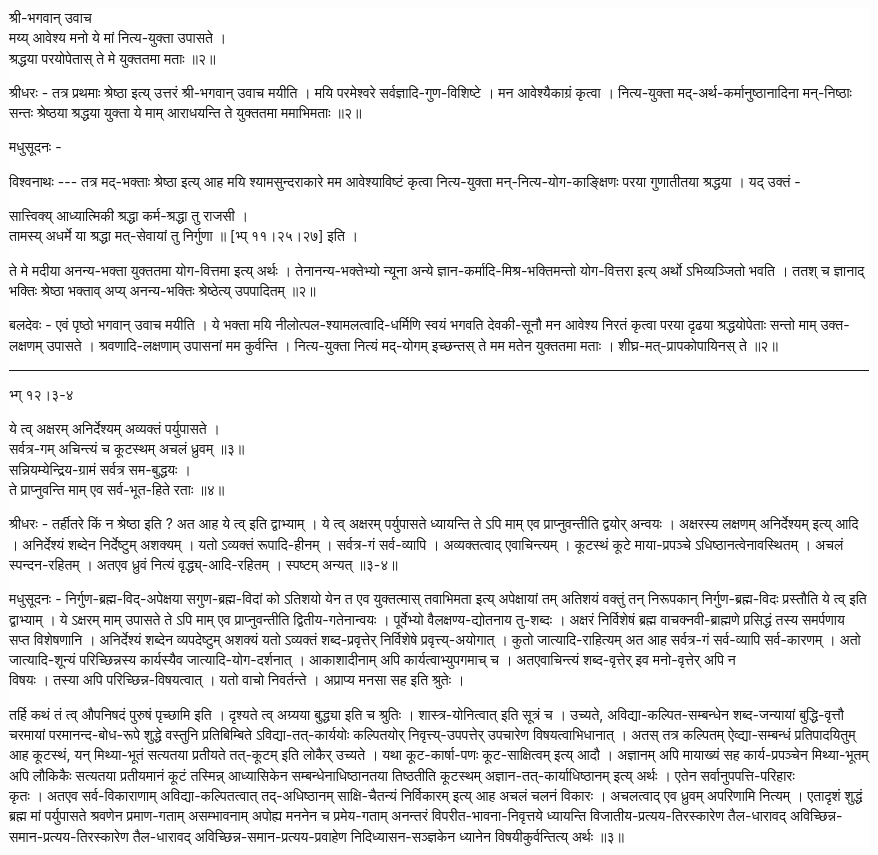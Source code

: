 श्री-भगवान् उवाच  
मय्य् आवेश्य मनो ये मां नित्य-युक्ता उपासते ।  
श्रद्धया परयोपेतास् ते मे युक्ततमा मताः ॥२॥  
  
श्रीधरः -  तत्र प्रथमाः श्रेष्ठा इत्य् उत्तरं श्री-भगवान् उवाच मयीति । मयि परमेश्वरे सर्वज्ञादि-गुण-विशिष्टे । मन आवेश्यैकाग्रं कृत्वा । नित्य-युक्ता मद्-अर्थ-कर्मानुष्ठानादिना मन्-निष्ठाः सन्तः श्रेष्ठया श्रद्धया युक्ता ये माम् आराधयन्ति ते युक्ततमा ममाभिमताः ॥२॥  
  
मधुसूदनः -   
  
विश्वनाथः --- तत्र मद्-भक्ताः श्रेष्ठा इत्य् आह मयि श्यामसुन्दराकारे मम आवेश्याविष्टं कृत्वा नित्य-युक्ता मन्-नित्य-योग-काङ्क्षिणः परया गुणातीतया श्रद्धया । यद् उक्तं -  
  
सात्त्विक्य् आध्यात्मिकी श्रद्धा कर्म-श्रद्धा तु राजसी ।  
तामस्य् अधर्मे या श्रद्धा मत्-सेवायां तु निर्गुणा ॥ [भ्प् ११।२५।२७] इति ।  
  
ते मे मदीया अनन्य-भक्ता युक्ततमा योग-वित्तमा इत्य् अर्थः । तेनानन्य-भक्तेभ्यो न्यूना अन्ये ज्ञान-कर्मादि-मिश्र-भक्तिमन्तो योग-वित्तरा इत्य् अर्थो ऽभिव्यञ्जितो भवति । ततश् च ज्ञानाद् भक्तिः श्रेष्ठा भक्ताव् अप्य् अनन्य-भक्तिः श्रेष्ठेत्य् उपपादितम् ॥२॥  
  
बलदेवः - एवं पृष्ठो भगवान् उवाच मयीति । ये भक्ता मयि नीलोत्पल-श्यामलत्वादि-धर्मिणि स्वयं भगवति देवकी-सूनौ मन आवेश्य निरतं कृत्वा परया दृढया श्रद्धयोपेताः सन्तो माम् उक्त-लक्षणम् उपासते । श्रवणादि-लक्षणाम् उपासनां मम कुर्वन्ति । नित्य-युक्ता नित्यं मद्-योगम् इच्छन्तस् ते मम मतेन युक्ततमा मताः । शीघ्र-मत्-प्रापकोपायिनस् ते ॥२॥  
  
__________________________________________________________  
  
भ्ग् १२।३-४  
  
ये त्व् अक्षरम् अनिर्देश्यम् अव्यक्तं पर्युपासते ।  
सर्वत्र-गम् अचिन्त्यं च कूटस्थम् अचलं ध्रुवम् ॥३॥  
सन्नियम्येन्द्रिय-ग्रामं सर्वत्र सम-बुद्धयः ।  
ते प्राप्नुवन्ति माम् एव सर्व-भूत-हिते रताः ॥४॥  
  
श्रीधरः - तर्हीतरे किं न श्रेष्ठा इति ? अत आह ये त्व् इति द्वाभ्याम् । ये त्व् अक्षरम् पर्युपासते ध्यायन्ति ते ऽपि माम् एव प्राप्नुवन्तीति द्वयोर् अन्वयः । अक्षरस्य लक्षणम् अनिर्देश्यम् इत्य् आदि । अनिर्देश्यं शब्देन निर्देष्टुम् अशक्यम् । यतो ऽव्यक्तं रूपादि-हीनम् । सर्वत्र-गं सर्व-व्यापि । अव्यक्तत्वाद् एवाचिन्त्यम् । कूटस्थं कूटे माया-प्रपञ्चे ऽधिष्ठानत्वेनावस्थितम् । अचलं स्पन्दन-रहितम् । अतएव ध्रुवं नित्यं वृद्ध्य्-आदि-रहितम् । स्पष्टम् अन्यत् ॥३-४॥  
  
मधुसूदनः - निर्गुण-ब्रह्म-विद्-अपेक्षया सगुण-ब्रह्म-विदां को ऽतिशयो येन त एव युक्तत्मास् तवाभिमता इत्य् अपेक्षायां तम् अतिशयं वक्तुं तन् निरूपकान् निर्गुण-ब्रह्म-विदः प्रस्तौति ये त्व् इति द्वाभ्याम् । ये ऽक्षरम् माम् उपासते ते ऽपि माम् एव प्राप्नुवन्तीति द्वितीय-गतेनान्वयः । पूर्वेभ्यो वैलक्षण्य-द्योतनाय तु-शब्दः । अक्षरं निर्विशेषं ब्रह्म वाचक्नवी-ब्राह्मणे प्रसिद्धं तस्य समर्पणाय सप्त विशेषणानि । अनिर्देश्यं शब्देन व्यपदेष्टुम् अशक्यं यतो ऽव्यक्तं शब्द-प्रवृत्तेर् निर्विशेषे प्रवृत्त्य्-अयोगात् । कुतो जात्यादि-राहित्यम् अत आह सर्वत्र-गं सर्व-व्यापि सर्व-कारणम् । अतो जात्यादि-शून्यं परिच्छिन्नस्य कार्यस्यैव जात्यादि-योग-दर्शनात् । आकाशादीनाम् अपि कार्यत्वाभ्युपगमाच् च । अतएवाचिन्त्यं शब्द-वृत्तेर् इव मनो-वृत्तेर् अपि न  
विषयः । तस्या अपि परिच्छिन्न-विषयत्वात् । यतो वाचो निवर्तन्ते । अप्राप्य मनसा सह इति श्रुतेः ।  
  
तर्हि कथं तं त्व् औपनिषदं पुरुषं पृच्छामि इति । दृश्यते त्व् अग्र्यया बुद्ध्या इति च श्रुतिः । शास्त्र-योनित्वात् इति सूत्रं च । उच्यते, अविद्या-कल्पित-सम्बन्धेन शब्द-जन्यायां बुद्धि-वृत्तौ चरमायां परमानन्द-बोध-रूपे शुद्धे वस्तुनि प्रतिबिम्बिते ऽविद्या-तत्-कार्ययोः कल्पितयोर् निवृत्त्य्-उपपत्तेर् उपचारेण विषयत्वाभिधानात् । अतस् तत्र कल्पितम् ऐव्द्या-सम्बन्धं प्रतिपादयितुम् आह कूटस्थं, यन् मिथ्या-भूतं सत्यतया प्रतीयते तत्-कूटम् इति लोकैर् उच्यते । यथा कूट-कार्षा-पणः कूट-साक्षित्वम् इत्य् आदौ । अज्ञानम् अपि मायाख्यं सह कार्य-प्रपञ्चेन मिथ्या-भूतम् अपि लौकिकैः सत्यतया प्रतीयमानं कूटं तस्मिन्न् आध्यासिकेन सम्बन्धेनाधिष्ठानतया तिष्ठतीति कूटस्थम् अज्ञान-तत्-कार्याधिष्ठानम् इत्य् अर्थः । एतेन सर्वानुपपत्ति-परिहारः  
कृतः । अतएव सर्व-विकाराणाम् अविद्या-कल्पितत्वात् तद्-अधिष्ठानम् साक्षि-चैतन्यं निर्विकारम् इत्य् आह अचलं चलनं विकारः । अचलत्वाद् एव ध्रुवम् अपरिणामि नित्यम् । एतादृशं शुद्धं ब्रह्म मां पर्युपासते श्रवणेन प्रमाण-गताम् असम्भावनाम् अपोह्य मननेन च प्रमेय-गताम् अनन्तरं विपरीत-भावना-निवृत्तये ध्यायन्ति विजातीय-प्रत्यय-तिरस्कारेण तैल-धारावद् अविच्छिन्न-समान-प्रत्यय-तिरस्कारेण तैल-धारावद् अविच्छिन्न-समान-प्रत्यय-प्रवाहेण निदिध्यासन-सञ्ज्ञकेन ध्यानेन विषयीकुर्वन्तित्य् अर्थः ॥३॥  
  